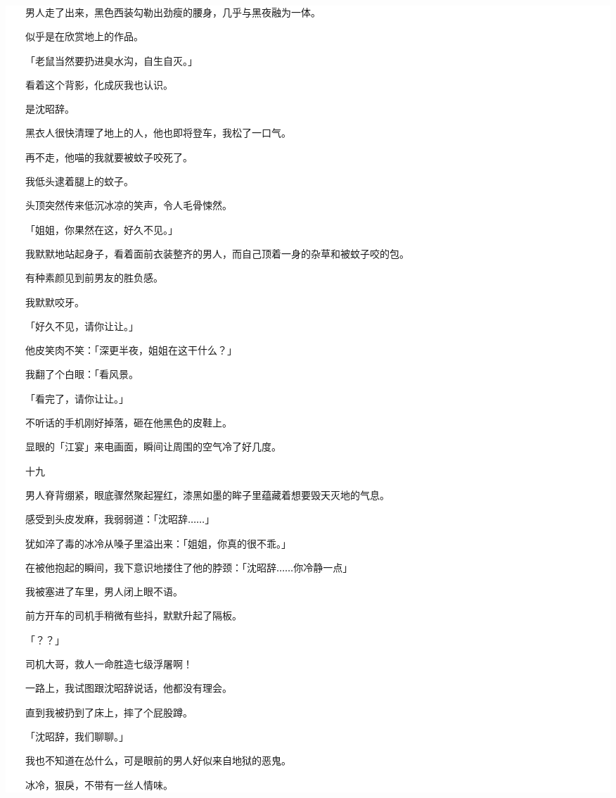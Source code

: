 &emsp;&emsp;男人走了出来，黑色西装勾勒出劲瘦的腰身，几乎与黑夜融为一体。  
  
&emsp;&emsp;似乎是在欣赏地上的作品。  
  
&emsp;&emsp;「老鼠当然要扔进臭水沟，自生自灭。」  
  
&emsp;&emsp;看着这个背影，化成灰我也认识。  
  
&emsp;&emsp;是沈昭辞。  
  
&emsp;&emsp;黑衣人很快清理了地上的人，他也即将登车，我松了一口气。  
  
&emsp;&emsp;再不走，他喵的我就要被蚊子咬死了。  
  
&emsp;&emsp;我低头逮着腿上的蚊子。  
  
&emsp;&emsp;头顶突然传来低沉冰凉的笑声，令人毛骨悚然。  
  
&emsp;&emsp;「姐姐，你果然在这，好久不见。」  
  
&emsp;&emsp;我默默地站起身子，看着面前衣装整齐的男人，而自己顶着一身的杂草和被蚊子咬的包。  
  
&emsp;&emsp;有种素颜见到前男友的胜负感。  
  
&emsp;&emsp;我默默咬牙。  
  
&emsp;&emsp;「好久不见，请你让让。」  
  
&emsp;&emsp;他皮笑肉不笑：「深更半夜，姐姐在这干什么？」  
  
&emsp;&emsp;我翻了个白眼：「看风景。  
  
&emsp;&emsp;「看完了，请你让让。」  
  
&emsp;&emsp;不听话的手机刚好掉落，砸在他黑色的皮鞋上。  
  
&emsp;&emsp;显眼的「江宴」来电画面，瞬间让周围的空气冷了好几度。  
  
&emsp;&emsp;十九  
  
&emsp;&emsp;男人脊背绷紧，眼底骤然聚起猩红，漆黑如墨的眸子里蕴藏着想要毁天灭地的气息。  
  
&emsp;&emsp;感受到头皮发麻，我弱弱道：「沈昭辞……」  
  
&emsp;&emsp;犹如淬了毒的冰冷从嗓子里溢出来：「姐姐，你真的很不乖。」  
  
&emsp;&emsp;在被他抱起的瞬间，我下意识地搂住了他的脖颈：「沈昭辞……你冷静一点」  
  
&emsp;&emsp;我被塞进了车里，男人闭上眼不语。  
  
&emsp;&emsp;前方开车的司机手稍微有些抖，默默升起了隔板。  
  
&emsp;&emsp;「？？」  
  
&emsp;&emsp;司机大哥，救人一命胜造七级浮屠啊！  
  
&emsp;&emsp;一路上，我试图跟沈昭辞说话，他都没有理会。  
  
&emsp;&emsp;直到我被扔到了床上，摔了个屁股蹲。  
  
&emsp;&emsp;「沈昭辞，我们聊聊。」  
  
&emsp;&emsp;我也不知道在怂什么，可是眼前的男人好似来自地狱的恶鬼。  
  
&emsp;&emsp;冰冷，狠戾，不带有一丝人情味。  
  